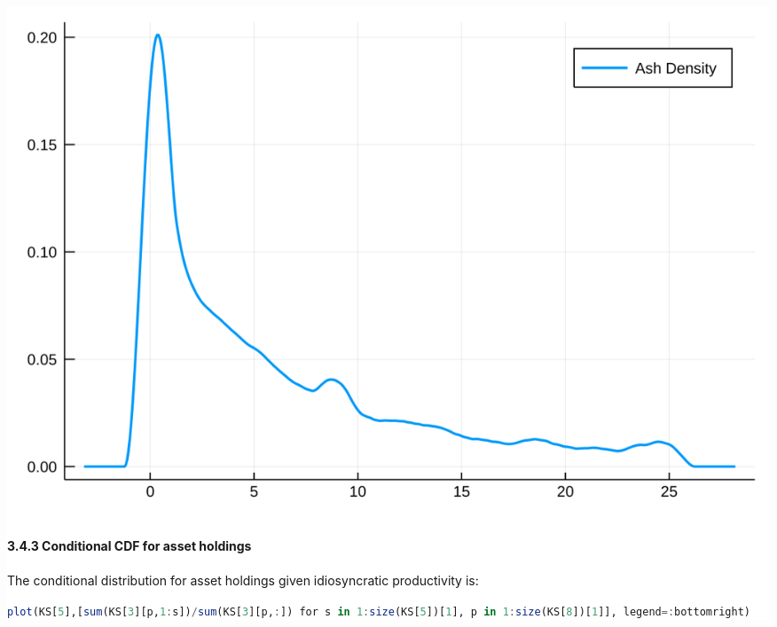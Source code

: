 ![svg](Aiyagari%281994%29_files/Aiyagari%281994%29_52_0.svg)



#### __3.4.3 Conditional CDF for asset holdings__

The conditional distribution for asset holdings given idiosyncratic productivity is:


```julia
plot(KS[5],[sum(KS[3][p,1:s])/sum(KS[3][p,:]) for s in 1:size(KS[5])[1], p in 1:size(KS[8])[1]], legend=:bottomright)
```




